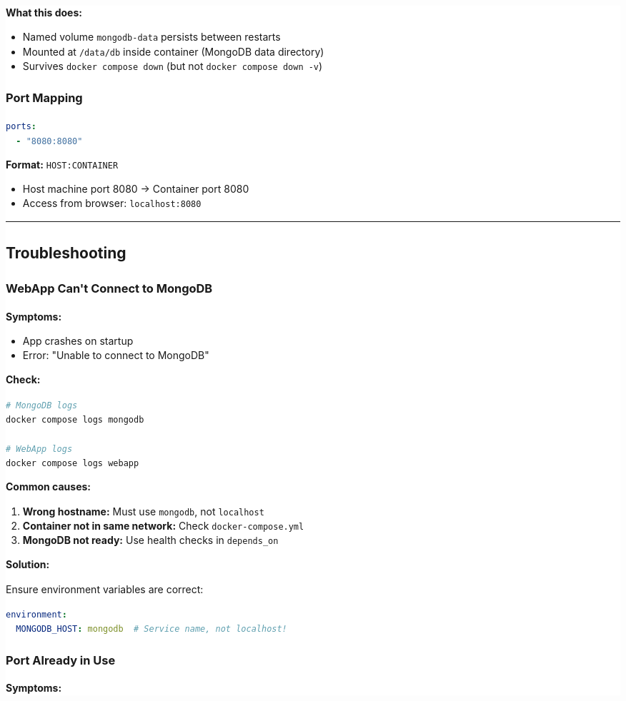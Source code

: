 **What this does:**

- Named volume `mongodb-data` persists between restarts
- Mounted at `/data/db` inside container (MongoDB data directory)
- Survives `docker compose down` (but not `docker compose down -v`)

### Port Mapping

```yaml
ports:
  - "8080:8080"
```

**Format:** `HOST:CONTAINER`

- Host machine port 8080 → Container port 8080
- Access from browser: `localhost:8080`

---

## Troubleshooting

### WebApp Can't Connect to MongoDB

**Symptoms:**

- App crashes on startup
- Error: "Unable to connect to MongoDB"

**Check:**

```bash
# MongoDB logs
docker compose logs mongodb

# WebApp logs
docker compose logs webapp
```

**Common causes:**

1. **Wrong hostname:** Must use `mongodb`, not `localhost`
2. **Container not in same network:** Check `docker-compose.yml`
3. **MongoDB not ready:** Use health checks in `depends_on`

**Solution:**

Ensure environment variables are correct:

```yaml
environment:
  MONGODB_HOST: mongodb  # Service name, not localhost!
```

### Port Already in Use

**Symptoms:**
